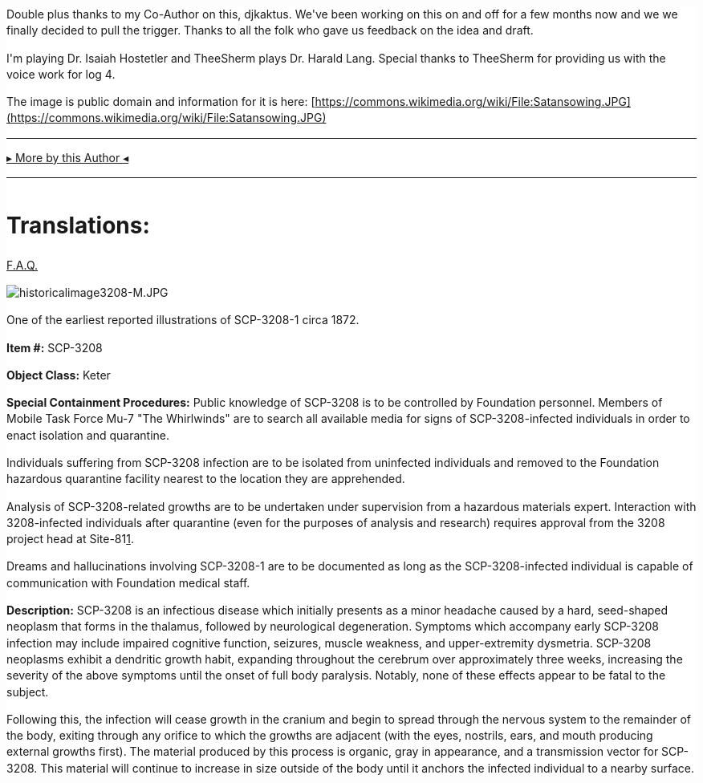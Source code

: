 Double plus thanks to my Co-Author on this, djkaktus. We've been working on this on and off for a few months now and we we finally decided to pull the trigger. Thanks to all the folk who gave us feedback on the idea and draft.

I'm playing Dr. Isaiah Hostetler and TheeSherm plays Dr. Harald Lang. Special thanks to TheeSherm for providing us with the voice work for log 4.

The image is public domain and information for it is here: [https://commons.wikimedia.org/wiki/File:Satansowing.JPG](https://commons.wikimedia.org/wiki/File:Satansowing.JPG)

* * *

[▸ More by this Author ◂](http://www.scp-wiki.net/dr-cimmerian-s-personnel-file)

* * *

Translations:
=============

[F.A.Q.](http://www.scp-wiki.net/component:info-ayers)

  
  

![historicalimage3208-M.JPG](http://scp-wiki.wdfiles.com/local--files/scp-3208/historicalimage3208-M.JPG)

One of the earliest reported illustrations of SCP-3208-1 circa 1872.

**Item #:** SCP-3208

**Object Class:** Keter

**Special Containment Procedures:** Public knowledge of SCP-3208 is to be controlled by Foundation personnel. Members of Mobile Task Force Mu-7 "The Whirlwinds" are to search all available media for signs of SCP-3208-infected individuals in order to enact isolation and quarantine.

Individuals suffering from SCP-3208 infection are to be isolated from uninfected individuals and removed to the Foundation hazardous quarantine facility nearest to the location they are apprehended.

Analysis of SCP-3208-related growths are to be undertaken under supervision from a hazardous materials expert. Interaction with 3208-infected individuals after quarantine (even for the purposes of analysis and research) requires approval from the 3208 project head at Site-81[1](javascript:;).

Dreams and hallucinations involving SCP-3208-1 are to be documented as long as the SCP-3208-infected individual is capable of communication with Foundation medical staff.

**Description:** SCP-3208 is an infectious disease which initially presents as a minor headache caused by a hard, seed-shaped neoplasm that forms in the thalamus, followed by neurological degeneration. Symptoms which accompany early SCP-3208 infection may include impaired cognitive function, seizures, muscle weakness, and upper-extremity dysmetria. SCP-3208 neoplasms exhibit a dendritic growth habit, expanding throughout the cerebrum over approximately three weeks, increasing the severity of the above symptoms until the onset of full body paralysis. Notably, none of these effects appear to be fatal to the subject.

Following this, the infection will cease growth in the cranium and begin to spread through the nervous system to the remainder of the body, exiting through any orifice to which the growths are adjacent (with the eyes, nostrils, ears, and mouth producing external growths first). The material produced by this process is organic, gray in appearance, and a transmission vector for SCP-3208. This material will continue to increase in size outside of the body until it anchors the infected individual to a nearby surface.
